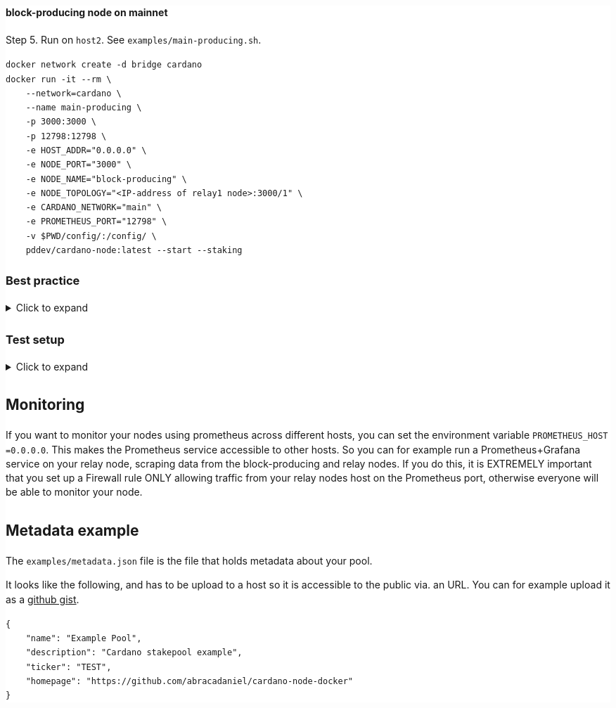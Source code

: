 
#### block-producing node on mainnet <a id="producing-example2"></a>

Step 5. Run on `host2`. See `examples/main-producing.sh`.

```
docker network create -d bridge cardano
docker run -it --rm \
    --network=cardano \
    --name main-producing \
    -p 3000:3000 \
    -p 12798:12798 \
    -e HOST_ADDR="0.0.0.0" \
    -e NODE_PORT="3000" \
    -e NODE_NAME="block-producing" \
    -e NODE_TOPOLOGY="<IP-address of relay1 node>:3000/1" \
    -e CARDANO_NETWORK="main" \
    -e PROMETHEUS_PORT="12798" \
    -v $PWD/config/:/config/ \
    pddev/cardano-node:latest --start --staking
```


### Best practice
<details><summary>Click to expand</summary></details>


### Test setup
<details><summary>Click to expand</summary></details>

## Monitoring

If you want to monitor your nodes using prometheus across different hosts, you can set the environment variable `PROMETHEUS_HOST=0.0.0.0`. This makes the Prometheus service accessible to other hosts. So you can for example run a Prometheus+Grafana service on your relay node, scraping data from the block-producing and relay nodes.
If you do this, it is EXTREMELY important that you set up a Firewall rule ONLY allowing traffic from your relay nodes host on the Prometheus port, otherwise everyone will be able to monitor your node.


## Metadata example <a id="metadata-example"></a>

The `examples/metadata.json` file is the file that holds metadata about your pool.

It looks like the following, and has to be upload to a host so it is accessible to the public via. an URL.
You can for example upload it as a [github gist](https://gist.github.com).

```
{
    "name": "Example Pool",
    "description": "Cardano stakepool example",
    "ticker": "TEST",
    "homepage": "https://github.com/abracadaniel/cardano-node-docker"
}
```

